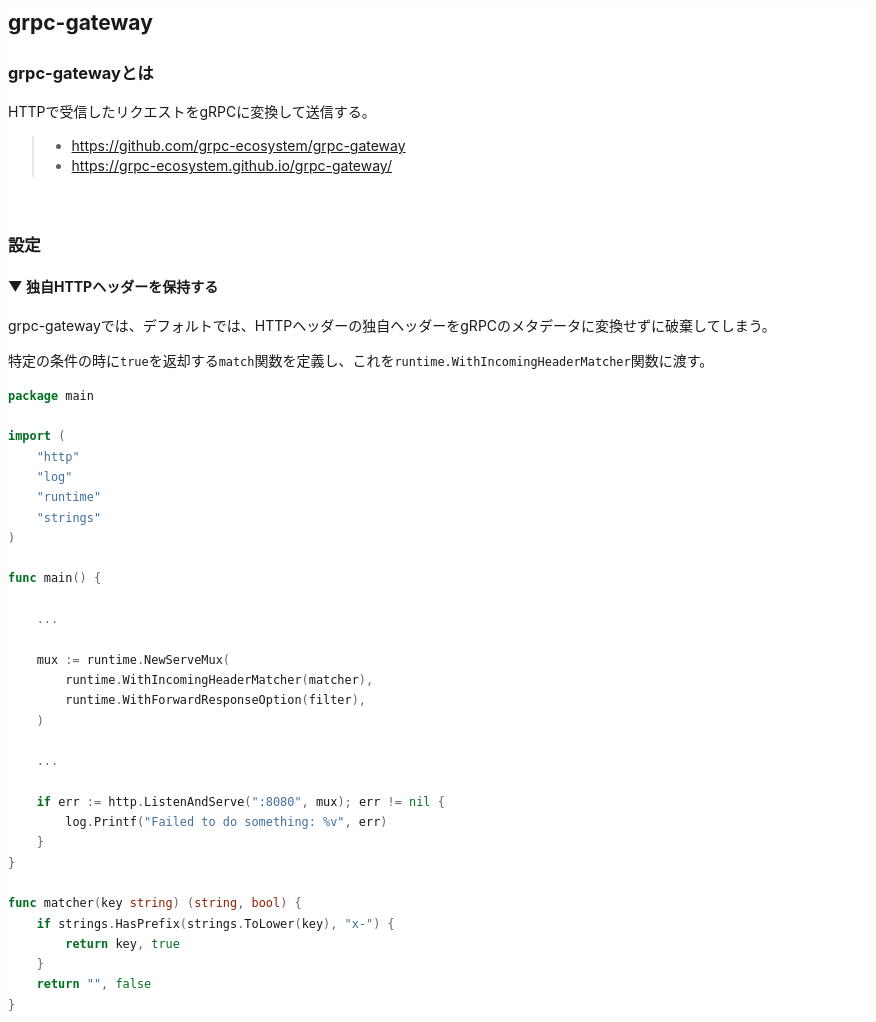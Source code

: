 ## grpc-gateway

### grpc-gatewayとは

HTTPで受信したリクエストをgRPCに変換して送信する。

> - https://github.com/grpc-ecosystem/grpc-gateway
> - https://grpc-ecosystem.github.io/grpc-gateway/

<br>

### 設定

#### ▼ 独自HTTPヘッダーを保持する

grpc-gatewayでは、デフォルトでは、HTTPヘッダーの独自ヘッダーをgRPCのメタデータに変換せずに破棄してしまう。

特定の条件の時に`true`を返却する`match`関数を定義し、これを`runtime.WithIncomingHeaderMatcher`関数に渡す。

```go
package main

import (
	"http"
	"log"
	"runtime"
	"strings"
)

func main() {

	...

	mux := runtime.NewServeMux(
		runtime.WithIncomingHeaderMatcher(matcher),
		runtime.WithForwardResponseOption(filter),
	)

	...

	if err := http.ListenAndServe(":8080", mux); err != nil {
		log.Printf("Failed to do something: %v", err)
	}
}

func matcher(key string) (string, bool) {
    if strings.HasPrefix(strings.ToLower(key), "x-") {
        return key, true
    }
    return "", false
}
```
